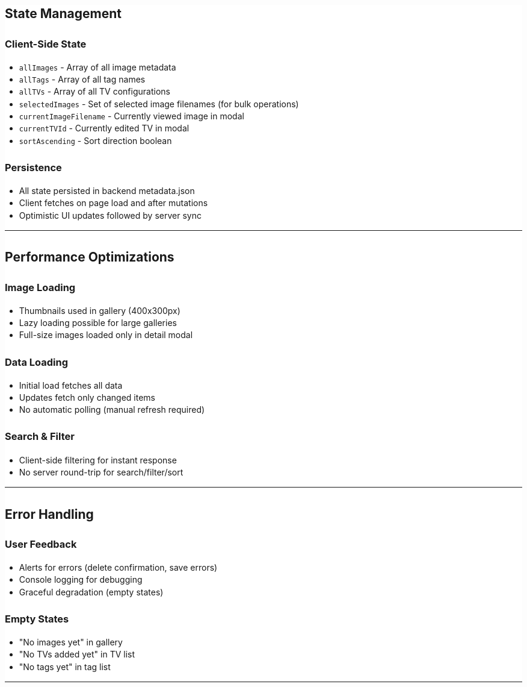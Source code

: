 
## State Management

### Client-Side State
- `allImages` - Array of all image metadata
- `allTags` - Array of all tag names
- `allTVs` - Array of all TV configurations
- `selectedImages` - Set of selected image filenames (for bulk operations)
- `currentImageFilename` - Currently viewed image in modal
- `currentTVId` - Currently edited TV in modal
- `sortAscending` - Sort direction boolean

### Persistence
- All state persisted in backend metadata.json
- Client fetches on page load and after mutations
- Optimistic UI updates followed by server sync

---

## Performance Optimizations

### Image Loading
- Thumbnails used in gallery (400x300px)
- Lazy loading possible for large galleries
- Full-size images loaded only in detail modal

### Data Loading
- Initial load fetches all data
- Updates fetch only changed items
- No automatic polling (manual refresh required)

### Search & Filter
- Client-side filtering for instant response
- No server round-trip for search/filter/sort

---

## Error Handling

### User Feedback
- Alerts for errors (delete confirmation, save errors)
- Console logging for debugging
- Graceful degradation (empty states)

### Empty States
- "No images yet" in gallery
- "No TVs added yet" in TV list
- "No tags yet" in tag list

---